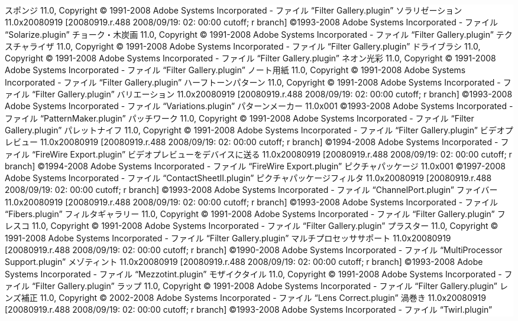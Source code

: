 スポンジ 11.0, Copyright © 1991-2008 Adobe Systems Incorporated - ファイル “Filter Gallery.plugin”
ソラリゼーション 11.0x20080919 [20080919.r.488 
2008/09/19:
02:
00:00 cutoff; r branch]
©1993-2008 Adobe Systems Incorporated - ファイル “Solarize.plugin”
チョーク・木炭画 11.0, Copyright © 1991-2008 Adobe Systems Incorporated - ファイル “Filter Gallery.plugin”
テクスチャライザ 11.0, Copyright © 1991-2008 Adobe Systems Incorporated - ファイル “Filter Gallery.plugin”
ドライブラシ 11.0, Copyright © 1991-2008 Adobe Systems Incorporated - ファイル “Filter Gallery.plugin”
ネオン光彩 11.0, Copyright © 1991-2008 Adobe Systems Incorporated - ファイル “Filter Gallery.plugin”
ノート用紙 11.0, Copyright © 1991-2008 Adobe Systems Incorporated - ファイル “Filter Gallery.plugin”
ハーフトーンパターン 11.0, Copyright © 1991-2008 Adobe Systems Incorporated - ファイル “Filter Gallery.plugin”
バリエーション 11.0x20080919 [20080919.r.488 
2008/09/19:
02:
00:00 cutoff; r branch]
©1993-2008 Adobe Systems Incorporated - ファイル “Variations.plugin”
パターンメーカー 11.0x001
©1993-2008 Adobe Systems Incorporated - ファイル “PatternMaker.plugin”
パッチワーク 11.0, Copyright © 1991-2008 Adobe Systems Incorporated - ファイル “Filter Gallery.plugin”
パレットナイフ 11.0, Copyright © 1991-2008 Adobe Systems Incorporated - ファイル “Filter Gallery.plugin”
ビデオプレビュー 11.0x20080919 [20080919.r.488 
2008/09/19:
02:
00:00 cutoff; r branch]
©1994-2008 Adobe Systems Incorporated - ファイル “FireWire Export.plugin”
ビデオプレビューをデバイスに送る 11.0x20080919 [20080919.r.488 
2008/09/19:
02:
00:00 cutoff; r branch]
©1994-2008 Adobe Systems Incorporated - ファイル “FireWire Export.plugin”
ピクチャパッケージ 11.0x001
©1997-2008 Adobe Systems Incorporated - ファイル “ContactSheetII.plugin”
ピクチャパッケージフィルタ 11.0x20080919 [20080919.r.488 
2008/09/19:
02:
00:00 cutoff; r branch]
©1993-2008 Adobe Systems Incorporated - ファイル “ChannelPort.plugin”
ファイバー 11.0x20080919 [20080919.r.488 
2008/09/19:
02:
00:00 cutoff; r branch]
©1993-2008 Adobe Systems Incorporated - ファイル “Fibers.plugin”
フィルタギャラリー 11.0, Copyright © 1991-2008 Adobe Systems Incorporated - ファイル “Filter Gallery.plugin”
フレスコ 11.0, Copyright © 1991-2008 Adobe Systems Incorporated - ファイル “Filter Gallery.plugin”
プラスター 11.0, Copyright © 1991-2008 Adobe Systems Incorporated - ファイル “Filter Gallery.plugin”
マルチプロセッササポート 11.0x20080919 [20080919.r.488 
2008/09/19:
02:
00:00 cutoff; r branch]
©1990-2008 Adobe Systems Incorporated - ファイル “MultiProcessor Support.plugin”
メゾティント 11.0x20080919 [20080919.r.488 
2008/09/19:
02:
00:00 cutoff; r branch]
©1993-2008 Adobe Systems Incorporated - ファイル “Mezzotint.plugin”
モザイクタイル 11.0, Copyright © 1991-2008 Adobe Systems Incorporated - ファイル “Filter Gallery.plugin”
ラップ 11.0, Copyright © 1991-2008 Adobe Systems Incorporated - ファイル “Filter Gallery.plugin”
レンズ補正 11.0, Copyright © 2002-2008 Adobe Systems Incorporated - ファイル “Lens Correct.plugin”
渦巻き 11.0x20080919 [20080919.r.488 
2008/09/19:
02:
00:00 cutoff; r branch]
©1993-2008 Adobe Systems Incorporated - ファイル “Twirl.plugin”